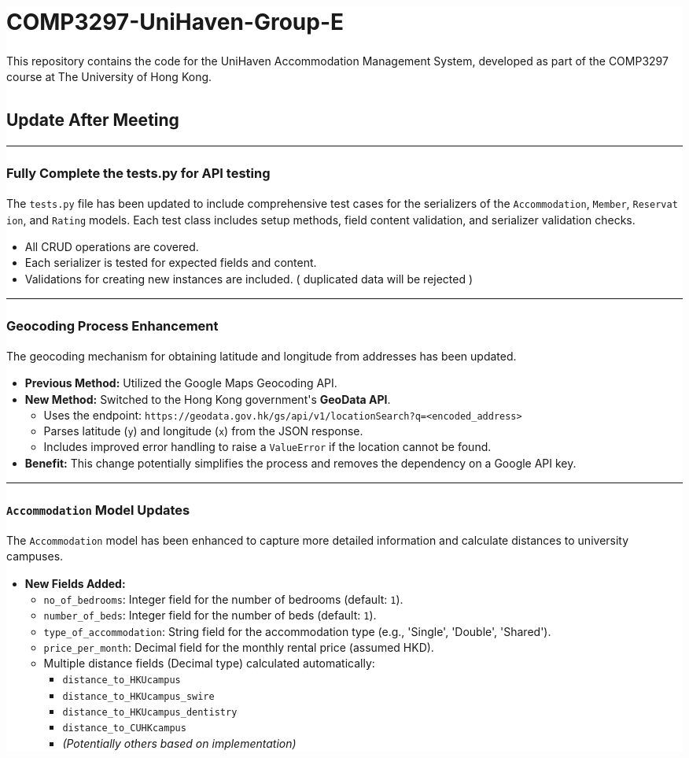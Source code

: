 # COMP3297-UniHaven-Group-E

This repository contains the code for the UniHaven Accommodation Management System, developed as part of the COMP3297 course at The University of Hong Kong.

## Update After Meeting

---

### Fully Complete the tests.py for API testing

The `tests.py` file has been updated to include comprehensive test cases for the serializers of the `Accommodation`, `Member`, `Reservation`, and `Rating` models. Each test class includes setup methods, field content validation, and serializer validation checks.

- All CRUD operations are covered.
- Each serializer is tested for expected fields and content.
- Validations for creating new instances are included. ( duplicated data will be rejected )

---

### Geocoding Process Enhancement

The geocoding mechanism for obtaining latitude and longitude from addresses has been updated.

-   **Previous Method:** Utilized the Google Maps Geocoding API.
-   **New Method:** Switched to the Hong Kong government's **GeoData API**.
    -   Uses the endpoint: `https://geodata.gov.hk/gs/api/v1/locationSearch?q=<encoded_address>`
    -   Parses latitude (`y`) and longitude (`x`) from the JSON response.
    -   Includes improved error handling to raise a `ValueError` if the location cannot be found.
-   **Benefit:** This change potentially simplifies the process and removes the dependency on a Google API key.

---

### `Accommodation` Model Updates

The `Accommodation` model has been enhanced to capture more detailed information and calculate distances to university campuses.

-   **New Fields Added:**
    -   `no_of_bedrooms`: Integer field for the number of bedrooms (default: `1`).
    -   `number_of_beds`: Integer field for the number of beds (default: `1`).
    -   `type_of_accommodation`: String field for the accommodation type (e.g., 'Single', 'Double', 'Shared').
    -   `price_per_month`: Decimal field for the monthly rental price (assumed HKD).
    -   Multiple distance fields (Decimal type) calculated automatically:
        -   `distance_to_HKUcampus`
        -   `distance_to_HKUcampus_swire`
        -   `distance_to_HKUcampus_dentistry`
        -   `distance_to_CUHKcampus`
        -   *(Potentially others based on implementation)*
